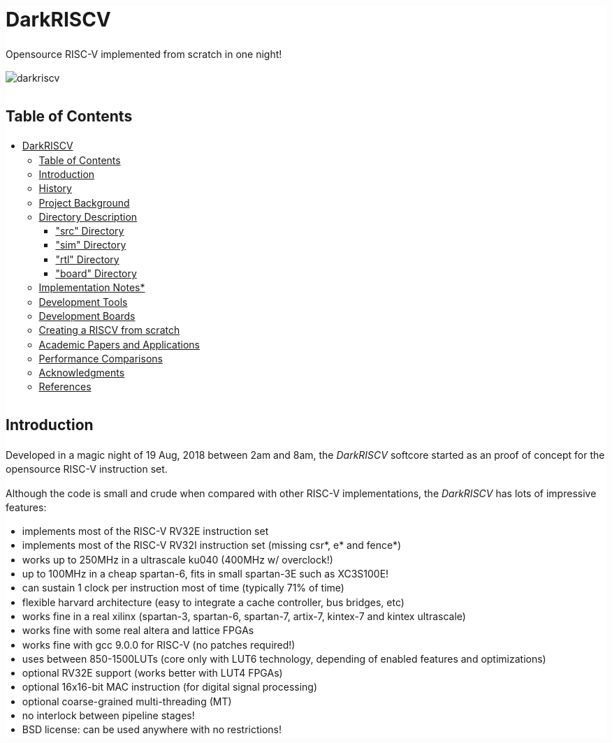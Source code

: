 # DarkRISCV
Opensource RISC-V implemented from scratch in one night!

![darkriscv](https://user-images.githubusercontent.com/42520878/109411184-01075f80-797f-11eb-8932-5b916133561a.jpg)

## Table of Contents

- [DarkRISCV](#darkriscv)
	- [Table of Contents](#table-of-contents)
	- [Introduction](#introduction)
	- [History](#history)
	- [Project Background](#project-background)
	- [Directory Description](#directory-description)
		- ["src" Directory](#src-directory)
		- ["sim" Directory](#sim-directory)
		- ["rtl" Directory](#rtl-directory)
		- ["board" Directory](#board-directory)
	- [Implementation Notes*](#implementation-notes)
	- [Development Tools](#development-tools)
	- [Development Boards](#development-boards)
	- [Creating a RISCV from scratch](#creating-a-riscv-from-scratch)
	- [Academic Papers and Applications](#academic-papers-and-applications)
	- [Performance Comparisons](#performance-comparisons)
	- [Acknowledgments](#acknowledgments)
	- [References](#references)

## Introduction

Developed in a magic night of 19 Aug, 2018 between 2am and 8am, the
*DarkRISCV* softcore started as an proof of concept for the opensource
RISC-V instruction set.  

Although the code is small and crude when compared with other RISC-V
implementations, the *DarkRISCV* has lots of impressive features:

- implements most of the RISC-V RV32E instruction set
- implements most of the RISC-V RV32I instruction set (missing csr*, e* and fence*)
- works up to 250MHz in a ultrascale ku040 (400MHz w/ overclock!)
- up to 100MHz in a cheap spartan-6, fits in small spartan-3E such as XC3S100E!
- can sustain 1 clock per instruction most of time (typically 71% of time)
- flexible harvard architecture (easy to integrate a cache controller, bus bridges, etc)
- works fine in a real xilinx (spartan-3, spartan-6, spartan-7, artix-7, kintex-7 and kintex ultrascale)
- works fine with some real altera and lattice FPGAs
- works fine with gcc 9.0.0 for RISC-V (no patches required!)
- uses between 850-1500LUTs (core only with LUT6 technology, depending of enabled features and optimizations)
- optional RV32E support (works better with LUT4 FPGAs)
- optional 16x16-bit MAC instruction (for digital signal processing) 
- optional coarse-grained multi-threading (MT)
- no interlock between pipeline stages!
- BSD license: can be used anywhere with no restrictions!

